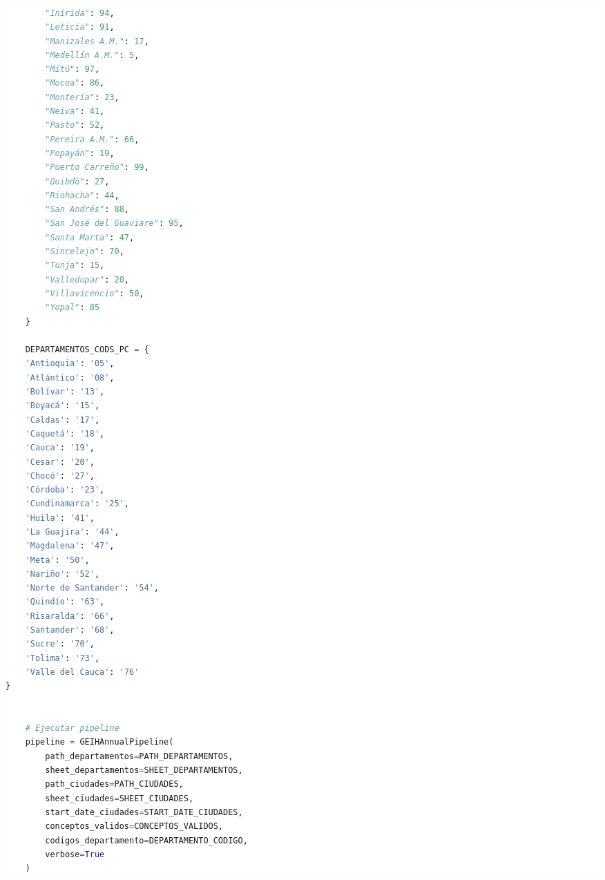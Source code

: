 ```python
        "Inírida": 94,
        "Leticia": 91,
        "Manizales A.M.": 17,
        "Medellín A.M.": 5,
        "Mitú": 97,
        "Mocoa": 86,
        "Montería": 23,
        "Neiva": 41,
        "Pasto": 52,
        "Pereira A.M.": 66,
        "Popayán": 19,
        "Puerto Carreño": 99,
        "Quibdó": 27,
        "Riohacha": 44,
        "San Andrés": 88,
        "San José del Guaviare": 95,
        "Santa Marta": 47,
        "Sincelejo": 70,
        "Tunja": 15,
        "Valledupar": 20,
        "Villavicencio": 50,
        "Yopal": 85
    }

    DEPARTAMENTOS_CODS_PC = {
    'Antioquia': '05',
    'Atlántico': '08',
    'Bolívar': '13',
    'Boyacá': '15',
    'Caldas': '17',
    'Caquetá': '18',
    'Cauca': '19',
    'Cesar': '20',
    'Chocó': '27',
    'Córdoba': '23',
    'Cundinamarca': '25',
    'Huila': '41',
    'La Guajira': '44',
    'Magdalena': '47',
    'Meta': '50',
    'Nariño': '52',
    'Norte de Santander': '54',
    'Quindío': '63',
    'Risaralda': '66',
    'Santander': '68',
    'Sucre': '70',
    'Tolima': '73',
    'Valle del Cauca': '76'
}

    
    # Ejecutar pipeline
    pipeline = GEIHAnnualPipeline(
        path_departamentos=PATH_DEPARTAMENTOS,
        sheet_departamentos=SHEET_DEPARTAMENTOS,
        path_ciudades=PATH_CIUDADES,
        sheet_ciudades=SHEET_CIUDADES,
        start_date_ciudades=START_DATE_CIUDADES,
        conceptos_validos=CONCEPTOS_VALIDOS,
        codigos_departamento=DEPARTAMENTO_CODIGO,
        verbose=True
    )

```
